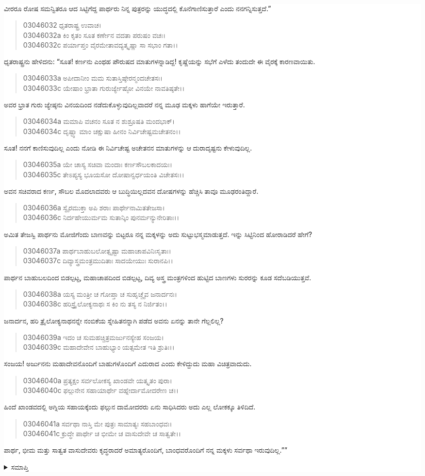 ವೀರರೂ ರೋಷ ಸಮನ್ವಿತರೂ ಆದ ಸಿಟ್ಟಿಗೆದ್ದ ಪಾರ್ಥರು ನಿನ್ನ ಪುತ್ರರನ್ನು ಯುದ್ಧದಲ್ಲಿ ಕೊನೆಗಾಣಿಸುತ್ತಾರೆ ಎಂದು ನನಗನ್ನಿಸುತ್ತದೆ.”

> 03046032 ಧೃತರಾಷ್ಟ್ರ ಉವಾಚ।   
03046032a ಕಿಂ ಕೃತಂ ಸೂತ ಕರ್ಣೇನ ವದತಾ ಪರುಷಂ ವಚಃ।  
03046032c ಪರ್ಯಾಪ್ತಂ ವೈರಮೇತಾವದ್ಯತ್ಕೃಷ್ಣಾ ಸಾ ಸಭಾಂ ಗತಾ।।

ಧೃತರಾಷ್ಟ್ರನು ಹೇಳಿದನು: “ಸೂತ! ಕರ್ಣನು ಎಂಥಹ ಪೌರುಷದ ಮಾತುಗಳನ್ನಾಡಿದ್ದ! ಕೃಷ್ಣೆಯನ್ನು ಸಭೆಗೆ ಎಳೆದು ತಂದುದೇ ಈ ವೈರಕ್ಕೆ ಕಾರಣವಾಯಿತು.

> 03046033a ಅಪೀದಾನೀಂ ಮಮ ಸುತಾಸ್ತಿಷ್ಠೇರನ್ಮಂದಚೇತಸಃ।   
03046033c ಯೇಷಾಂ ಭ್ರಾತಾ ಗುರುರ್ಜ್ಯೇಷ್ಠೋ ವಿನಯೇ ನಾವತಿಷ್ಠತೇ।।

ಅವರ ಭ್ರಾತ ಗುರು ಜ್ಯೇಷ್ಠನು ವಿನಯದಿಂದ ನಡೆದುಕೊಳ್ಳುವುದಿಲ್ಲವಾದರೆ ನನ್ನ ಮೂಢ ಮಕ್ಕಳು ಹಾಗೆಯೇ ಇರುತ್ತಾರೆ.

> 03046034a ಮಮಾಪಿ ವಚನಂ ಸೂತ ನ ಶುಶ್ರೂಷತಿ ಮಂದಭಾಕ್।  
03046034c ದೃಷ್ಟ್ವಾ ಮಾಂ ಚಕ್ಷುಷಾ ಹೀನಂ ನಿರ್ವಿಚೇಷ್ಟಮಚೇತನಂ।।

ಸೂತ! ನನಗೆ ಕಾಣಿಸುವುದಿಲ್ಲ ಎಂದು ನೋಡಿ ಈ ನಿರ್ವಿಚೇಷ್ಟ ಅಚೇತನನ ಮಾತುಗಳನ್ನು ಆ ದುರಾದೃಷ್ಟನು ಕೇಳುವುದಿಲ್ಲ.

> 03046035a ಯೇ ಚಾಸ್ಯ ಸಚಿವಾ ಮಂದಾಃ ಕರ್ಣಸೌಬಲಕಾದಯಃ।  
03046035c ತೇಽಪ್ಯಸ್ಯ ಭೂಯಸೋ ದೋಷಾನ್ವರ್ಧಯಂತಿ ವಿಚೇತಸಃ।।

ಅವನ ಸಚಿವರಾದ ಕರ್ಣ, ಸೌಬಲ ಮೊದಲಾದವರು ಆ ಬುದ್ಧಿಯಿಲ್ಲದವನ ದೋಷಗಳನ್ನು ಹೆಚ್ಚಿಸಿ ತಾವೂ ಮೂಢರಂತಿದ್ದಾರೆ.

> 03046036a ಸ್ವೈರಮುಕ್ತಾ ಅಪಿ ಶರಾಃ ಪಾರ್ಥೇನಾಮಿತತೇಜಸಾ।   
03046036c ನಿರ್ದಹೇಯುರ್ಮಮ ಸುತಾನ್ಕಿಂ ಪುನರ್ಮನ್ಯುನೇರಿತಾಃ।।

ಅಮಿತ ತೇಜಸ್ವಿ ಪಾರ್ಥನು ಮೋಜಿಗೆಂದು ಬಾಣವನ್ನು ಬಿಟ್ಟರೂ ನನ್ನ ಮಕ್ಕಳನ್ನು ಅದು ಸುಟ್ಟುಭಸ್ಮಮಾಡುತ್ತದೆ. ಇನ್ನು ಸಿಟ್ಟಿನಿಂದ ಹೋರಾಡಿದರೆ ಹೇಗೆ?

> 03046037a ಪಾರ್ಥಬಾಹುಬಲೋತ್ಸೃಷ್ಟಾ ಮಹಾಚಾಪವಿನಿಃಸೃತಾಃ।  
03046037c ದಿವ್ಯಾಸ್ತ್ರಮಂತ್ರಮುದಿತಾಃ ಸಾದಯೇಯುಃ ಸುರಾನಪಿ।।

ಪಾರ್ಥನ ಬಾಹುಬಲದಿಂದ ಬಿಡಲ್ಪಟ್ಟ, ಮಹಾಚಾಪದಿಂದ ಬಿಡಲ್ಪಟ್ಟ, ದಿವ್ಯ ಅಸ್ತ್ರ ಮಂತ್ರಗಳಿಂದ ಹುಟ್ಟಿದ ಬಾಣಗಳು ಸುರರನ್ನು ಕೂಡ ಸದೆಬಡಿಯುತ್ತವೆ.

> 03046038a ಯಸ್ಯ ಮಂತ್ರೀ ಚ ಗೋಪ್ತಾ ಚ ಸುಹೃಚ್ಚೈವ ಜನಾರ್ದನಃ।  
03046038c ಹರಿಸ್ತ್ರೈಲೋಕ್ಯನಾಥಃ ಸ ಕಿಂ ನು ತಸ್ಯ ನ ನಿರ್ಜಿತಂ।।

ಜನಾರ್ದನ, ಹರಿ ತ್ರೈಲೋಕ್ಯನಾಥನನ್ನೇ ನಂಬಿಕೆಯ ಸ್ನೇಹಿತನನ್ನಾಗಿ ಪಡೆದ ಅವನು ಏನನ್ನು ತಾನೇ ಗೆಲ್ಲಲಿಲ್ಲ?

> 03046039a ಇದಂ ಚ ಸುಮಹಚ್ಚಿತ್ರಮರ್ಜುನಸ್ಯೇಹ ಸಂಜಯ।   
03046039c ಮಹಾದೇವೇನ ಬಾಹುಭ್ಯಾಂ ಯತ್ಸಮೇತ ಇತಿ ಶ್ರುತಿಃ।।

ಸಂಜಯ! ಅರ್ಜುನನು ಮಹಾದೇವನೊಂದಿಗೆ ಬಾಹುಗಳೊಂದಿಗೆ ಎದುರಾದ ಎಂದು ಕೇಳಿದ್ದುದು ಮಹಾ ವಿಚಿತ್ರವಾದುದು.

> 03046040a ಪ್ರತ್ಯಕ್ಷಂ ಸರ್ವಲೋಕಸ್ಯ ಖಾಂಡವೇ ಯತ್ಕೃತಂ ಪುರಾ।  
03046040c ಫಲ್ಗುನೇನ ಸಹಾಯಾರ್ಥೇ ವಹ್ನೇರ್ದಾಮೋದರೇಣ ಚ।।

ಹಿಂದೆ ಖಾಂಡವದಲ್ಲಿ ಅಗ್ನಿಯ ಸಹಾಯಕ್ಕೆಂದು ಫಲ್ಗುನ ದಾಮೋದರರು ಏನು ಸಾಧಿಸಿದರು ಅದು ಎಲ್ಲ ಲೋಕಕ್ಕೂ ತಿಳಿದಿದೆ.

> 03046041a ಸರ್ವಥಾ ನಾಸ್ತಿ ಮೇ ಪುತ್ರಃ ಸಾಮಾತ್ಯಃ ಸಹಬಾಂಧವಃ।  
03046041c ಕ್ರುದ್ಧೇ ಪಾರ್ಥೇ ಚ ಭೀಮೇ ಚ ವಾಸುದೇವೇ ಚ ಸಾತ್ವತೇ।।

ಪಾರ್ಥ, ಭೀಮ ಮತ್ತು ಸಾತ್ವತ ವಾಸುದೇವರು ಕೃದ್ಧರಾದರೆ ಅಮಾತ್ಯರೊಂದಿಗೆ, ಬಾಂಧವರೊಂದಿಗೆ ನನ್ನ ಮಕ್ಕಳು ಸರ್ವಥಾ ಇರುವುದಿಲ್ಲ.””

<details><summary>ಸಮಾಪ್ತಿ</summary></details>

[^1]: ಒಂದು ವೇಳೆ ದ್ರೋಣ, ಕರ್ಣ, ಭೀಷ್ಮರು ಈ ಮೂವರೂ ಒಟ್ಟಾಗಿ ಅರ್ಜುನನನ್ನು ಎದುರಿಸಿದರೂ, ಅರ್ಜುನನಿಗೂ ಲೋಕವನ್ನೇ ನಾಶಪಡಿಸಬಲ್ಲ, ಶಿವನ ಬ್ರಹ್ಮಶಿರ ಪಾಶುಪತ, ಇಂದ್ರನ ವಜ್ರಾಯುಧ, ಯಮನ ದಂಡ, ವರುಣನ ಪಾಶ, ಮತ್ತು ಕುಬೇರನ ಅಂತರ್ಧಾನಾಸ್ತ್ರಗಳು ದೊರೆತಿರುವುದರಿಂದ, ಬ್ರಹ್ಮಶಿರಾಸ್ತ್ರವನ್ನು ಈಗಾಗಲೇ ಪಡೆದಿರುವ ದ್ರೋಣ, ಕರ್ಣ, ಮತ್ತು ಭೀಷ್ಮರೂ ಬ್ರಹ್ಮಶಿರಾಸ್ತ್ರವನ್ನು ಉಪಯೋಗಿಸಿದರೆ ಇಡೀ ಲೋಕವೇ ನಾಶವಾಗಬಹುದು.

[^2]: ಇಲ್ಲಿ ಧೃತರಾಷ್ಟ್ರನಿಗೆ ಅರ್ಜುನನೂ ತನ್ನ ಮಗ ಎನ್ನುವ ಭಾವನೆಯಿದ್ದುದು ವ್ಯಕ್ತವಾಗುತ್ತದೆ.
